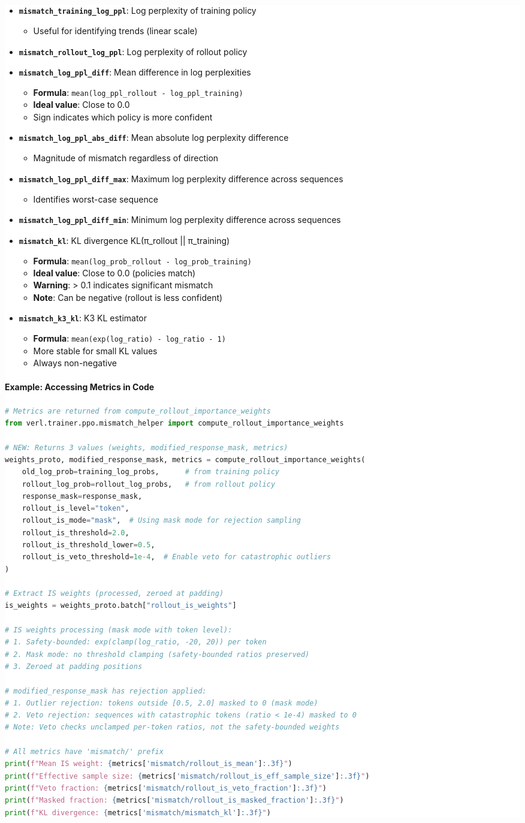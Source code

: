 - **`mismatch_training_log_ppl`**: Log perplexity of training policy
  - Useful for identifying trends (linear scale)

- **`mismatch_rollout_log_ppl`**: Log perplexity of rollout policy

- **`mismatch_log_ppl_diff`**: Mean difference in log perplexities
  - **Formula**: `mean(log_ppl_rollout - log_ppl_training)`
  - **Ideal value**: Close to 0.0
  - Sign indicates which policy is more confident

- **`mismatch_log_ppl_abs_diff`**: Mean absolute log perplexity difference
  - Magnitude of mismatch regardless of direction

- **`mismatch_log_ppl_diff_max`**: Maximum log perplexity difference across sequences
  - Identifies worst-case sequence

- **`mismatch_log_ppl_diff_min`**: Minimum log perplexity difference across sequences

- **`mismatch_kl`**: KL divergence KL(π_rollout || π_training)
  - **Formula**: `mean(log_prob_rollout - log_prob_training)`
  - **Ideal value**: Close to 0.0 (policies match)
  - **Warning**: > 0.1 indicates significant mismatch
  - **Note**: Can be negative (rollout is less confident)

- **`mismatch_k3_kl`**: K3 KL estimator
  - **Formula**: `mean(exp(log_ratio) - log_ratio - 1)`
  - More stable for small KL values
  - Always non-negative

#### **Example: Accessing Metrics in Code**

```python
# Metrics are returned from compute_rollout_importance_weights
from verl.trainer.ppo.mismatch_helper import compute_rollout_importance_weights

# NEW: Returns 3 values (weights, modified_response_mask, metrics)
weights_proto, modified_response_mask, metrics = compute_rollout_importance_weights(
    old_log_prob=training_log_probs,      # from training policy
    rollout_log_prob=rollout_log_probs,   # from rollout policy
    response_mask=response_mask,
    rollout_is_level="token",
    rollout_is_mode="mask",  # Using mask mode for rejection sampling
    rollout_is_threshold=2.0,
    rollout_is_threshold_lower=0.5,
    rollout_is_veto_threshold=1e-4,  # Enable veto for catastrophic outliers
)

# Extract IS weights (processed, zeroed at padding)
is_weights = weights_proto.batch["rollout_is_weights"]

# IS weights processing (mask mode with token level):
# 1. Safety-bounded: exp(clamp(log_ratio, -20, 20)) per token
# 2. Mask mode: no threshold clamping (safety-bounded ratios preserved)
# 3. Zeroed at padding positions

# modified_response_mask has rejection applied:
# 1. Outlier rejection: tokens outside [0.5, 2.0] masked to 0 (mask mode)
# 2. Veto rejection: sequences with catastrophic tokens (ratio < 1e-4) masked to 0
# Note: Veto checks unclamped per-token ratios, not the safety-bounded weights

# All metrics have 'mismatch/' prefix
print(f"Mean IS weight: {metrics['mismatch/rollout_is_mean']:.3f}")
print(f"Effective sample size: {metrics['mismatch/rollout_is_eff_sample_size']:.3f}")
print(f"Veto fraction: {metrics['mismatch/rollout_is_veto_fraction']:.3f}")
print(f"Masked fraction: {metrics['mismatch/rollout_is_masked_fraction']:.3f}")
print(f"KL divergence: {metrics['mismatch/mismatch_kl']:.3f}")

```